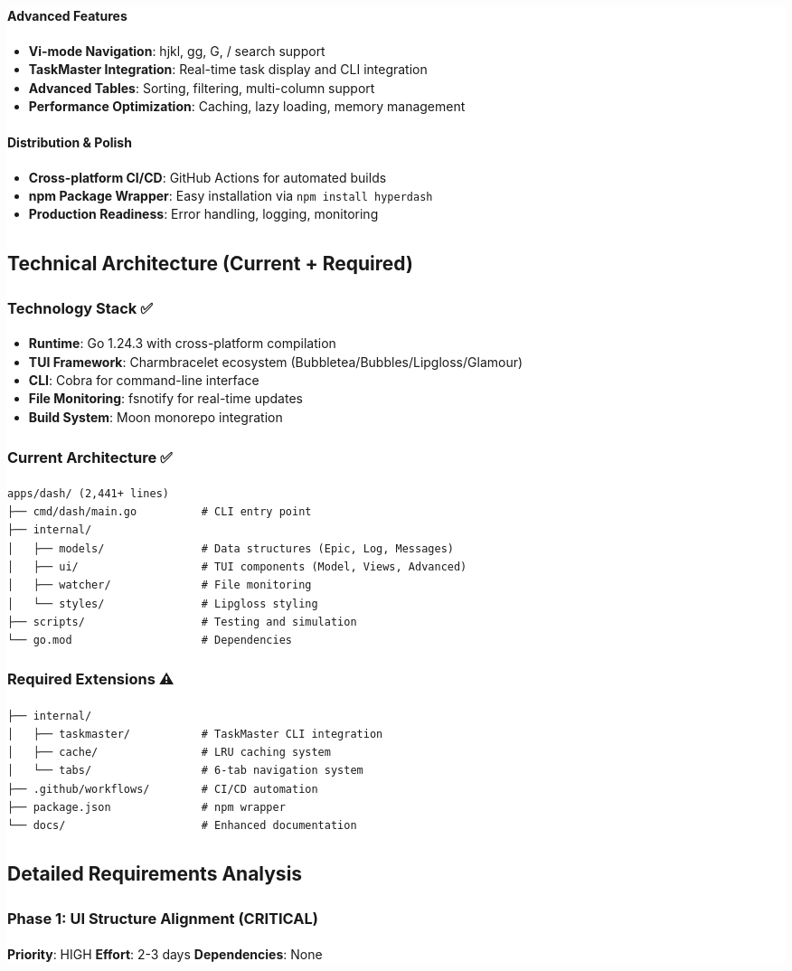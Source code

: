 #### Advanced Features
- **Vi-mode Navigation**: hjkl, gg, G, / search support
- **TaskMaster Integration**: Real-time task display and CLI integration
- **Advanced Tables**: Sorting, filtering, multi-column support
- **Performance Optimization**: Caching, lazy loading, memory management

#### Distribution & Polish
- **Cross-platform CI/CD**: GitHub Actions for automated builds
- **npm Package Wrapper**: Easy installation via `npm install hyperdash`
- **Production Readiness**: Error handling, logging, monitoring

## Technical Architecture (Current + Required)

### Technology Stack ✅
- **Runtime**: Go 1.24.3 with cross-platform compilation
- **TUI Framework**: Charmbracelet ecosystem (Bubbletea/Bubbles/Lipgloss/Glamour)
- **CLI**: Cobra for command-line interface
- **File Monitoring**: fsnotify for real-time updates
- **Build System**: Moon monorepo integration

### Current Architecture ✅
```
apps/dash/ (2,441+ lines)
├── cmd/dash/main.go          # CLI entry point
├── internal/
│   ├── models/               # Data structures (Epic, Log, Messages)
│   ├── ui/                   # TUI components (Model, Views, Advanced)
│   ├── watcher/              # File monitoring
│   └── styles/               # Lipgloss styling
├── scripts/                  # Testing and simulation
└── go.mod                    # Dependencies
```

### Required Extensions ⚠️
```
├── internal/
│   ├── taskmaster/           # TaskMaster CLI integration
│   ├── cache/                # LRU caching system
│   └── tabs/                 # 6-tab navigation system
├── .github/workflows/        # CI/CD automation
├── package.json              # npm wrapper
└── docs/                     # Enhanced documentation
```

## Detailed Requirements Analysis

### Phase 1: UI Structure Alignment (CRITICAL)
**Priority**: HIGH
**Effort**: 2-3 days
**Dependencies**: None

